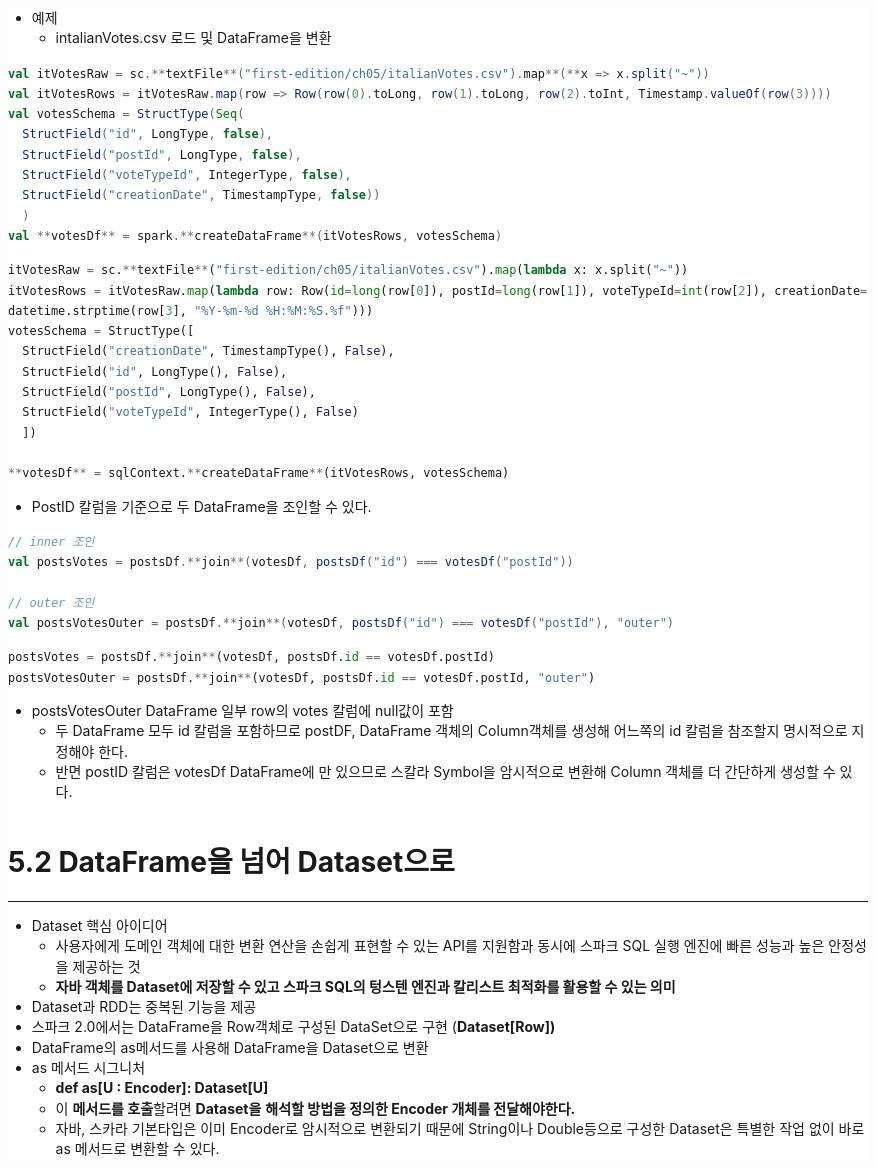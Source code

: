 
- 예제
    - intalianVotes.csv 로드 및 DataFrame을 변환

```scala
val itVotesRaw = sc.**textFile**("first-edition/ch05/italianVotes.csv").map**(**x => x.split("~"))
val itVotesRows = itVotesRaw.map(row => Row(row(0).toLong, row(1).toLong, row(2).toInt, Timestamp.valueOf(row(3))))
val votesSchema = StructType(Seq(
  StructField("id", LongType, false),
  StructField("postId", LongType, false),
  StructField("voteTypeId", IntegerType, false),
  StructField("creationDate", TimestampType, false))
  )
val **votesDf** = spark.**createDataFrame**(itVotesRows, votesSchema)
```

```python
itVotesRaw = sc.**textFile**("first-edition/ch05/italianVotes.csv").map(lambda x: x.split("~"))
itVotesRows = itVotesRaw.map(lambda row: Row(id=long(row[0]), postId=long(row[1]), voteTypeId=int(row[2]), creationDate=datetime.strptime(row[3], "%Y-%m-%d %H:%M:%S.%f")))
votesSchema = StructType([
  StructField("creationDate", TimestampType(), False),
  StructField("id", LongType(), False),
  StructField("postId", LongType(), False),
  StructField("voteTypeId", IntegerType(), False)
  ])  

**votesDf** = sqlContext.**createDataFrame**(itVotesRows, votesSchema)
```

- PostID 칼럼을 기준으로 두 DataFrame을 조인할 수 있다.

```scala
// inner 조인
val postsVotes = postsDf.**join**(votesDf, postsDf("id") === votesDf("postId"))

// outer 조인
val postsVotesOuter = postsDf.**join**(votesDf, postsDf("id") === votesDf("postId"), "outer")
```

```python
postsVotes = postsDf.**join**(votesDf, postsDf.id == votesDf.postId)
postsVotesOuter = postsDf.**join**(votesDf, postsDf.id == votesDf.postId, "outer")
```

- postsVotesOuter  DataFrame 일부 row의 votes 칼럼에 null값이 포함
    - 두 DataFrame 모두 id 칼럼을 포함하므로 postDF, DataFrame 객체의 Column객체를 생성해 어느쪽의 id 칼럼을 참조할지 명시적으로 지정해야 한다.
    - 반면 postID 칼럼은 votesDf DataFrame에 만 있으므로 스칼라 Symbol을 암시적으로 변환해 Column 객체를 더 간단하게 생성할 수 있다.

# 5.2 DataFrame을 넘어 Dataset으로

---

- Dataset 핵심 아이디어
    - 사용자에게 도메인 객체에 대한 변환 연산을 손쉽게 표현할 수 있는 API를 지원함과 동시에 스파크 SQL 실행 엔진에 빠른 성능과 높은 안정성을 제공하는 것
    - **자바 객체를 Dataset에 저장할 수 있고 스파크 SQL의 텅스텐 엔진과 칼리스트 최적화를 활용할 수 있는 의미**
- Dataset과 RDD는 중복된 기능을 제공
- 스파크 2.0에서는 DataFrame을 Row객체로 구성된 DataSet으로 구현 (**Dataset[Row])**
- DataFrame의 as메서드를 사용해 DataFrame을 Dataset으로 변환
- as 메서드 시그니처
    - **def as[U : Encoder]: Dataset[U]**
    - 이 **메서드를 호출**할려면 **Dataset을** **해석할 방법을 정의한 Encoder 개체를 전달해야한다.**
    - 자바, 스카라 기본타입은 이미 Encoder로 암시적으로 변환되기 때문에 String이나 Double등으로 구성한 Dataset은 특별한 작업 없이 바로 as 메서드로 변환할 수 있다.
